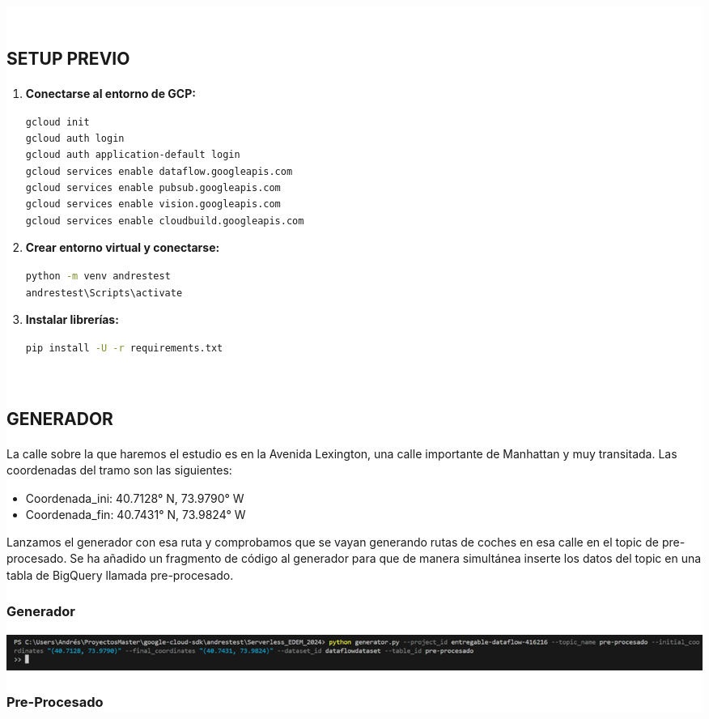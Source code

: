 <br>

## SETUP PREVIO

1. **Conectarse al entorno de GCP:**
    ```bash
    gcloud init
    gcloud auth login
    gcloud auth application-default login
    gcloud services enable dataflow.googleapis.com
    gcloud services enable pubsub.googleapis.com
    gcloud services enable vision.googleapis.com
    gcloud services enable cloudbuild.googleapis.com
    ```

2. **Crear entorno virtual y conectarse:**
    ```bash
    python -m venv andrestest
    andrestest\Scripts\activate
    ```

3. **Instalar librerías:**
    ```bash
    pip install -U -r requirements.txt
    ```
<br>

## GENERADOR
La calle sobre la que haremos el estudio es en la Avenida Lexington, una calle importante de Manhattan y muy transitada. Las coordenadas del tramo son las siguientes:

- Coordenada_ini: 40.7128° N, 73.9790° W
- Coordenada_fin: 40.7431° N, 73.9824° W

Lanzamos el generador con esa ruta y comprobamos que se vayan generando rutas de coches en esa calle en el topic de pre-procesado. Se ha añadido un fragmento de código al generador para que de manera simultánea inserte los datos del topic en una tabla de BigQuery llamada pre-procesado.

### Generador

![Generador](images/generator.png)

### Pre-Procesado
